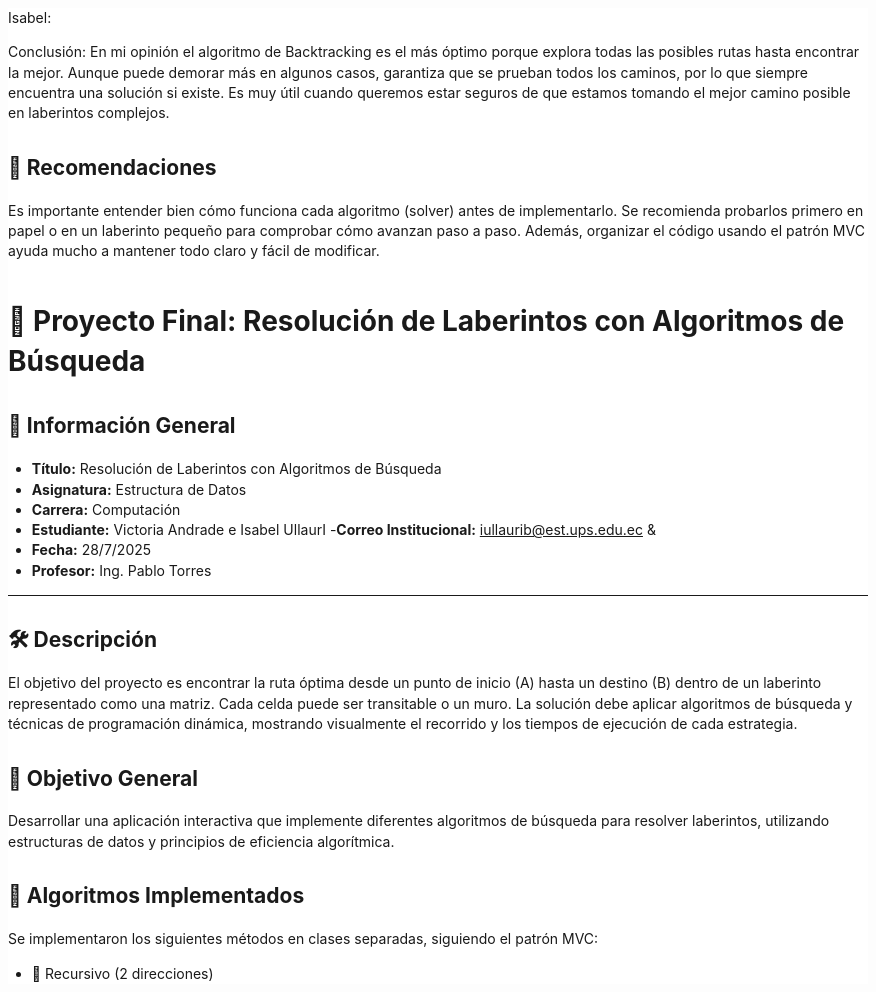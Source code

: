 Isabel:

Conclusión:
En mi opinión el algoritmo de Backtracking es el más óptimo porque explora todas las posibles rutas hasta encontrar la mejor. Aunque puede demorar más en algunos casos, garantiza que se prueban todos los caminos, por lo que siempre encuentra una solución si existe. Es muy útil cuando queremos estar seguros de que estamos tomando el mejor camino posible en laberintos complejos.

## 💬 Recomendaciones

Es importante entender bien cómo funciona cada algoritmo (solver) antes de implementarlo. Se recomienda probarlos primero en papel o en un laberinto pequeño para comprobar cómo avanzan paso a paso. Además, organizar el código usando el patrón MVC ayuda mucho a mantener todo claro y fácil de modificar.






# 🧭 Proyecto Final: Resolución de Laberintos con Algoritmos de Búsqueda

## 📌 Información General

- **Título:**  Resolución de Laberintos con Algoritmos de Búsqueda
- **Asignatura:** Estructura de Datos
- **Carrera:** Computación
- **Estudiante:** Victoria Andrade e Isabel UllaurI
-**Correo Institucional:** iullaurib@est.ups.edu.ec & 
- **Fecha:** 28/7/2025
- **Profesor:** Ing. Pablo Torres

---

## 🛠️ Descripción

El objetivo del proyecto es encontrar la ruta óptima desde un punto de inicio (A) hasta un destino (B) dentro de un laberinto representado como una matriz. Cada celda puede ser transitable o un muro. La solución debe aplicar algoritmos de búsqueda y técnicas de programación dinámica, mostrando visualmente el recorrido y los tiempos de ejecución de cada estrategia.

## 🎯 Objetivo General

Desarrollar una aplicación interactiva que implemente diferentes algoritmos de búsqueda para resolver laberintos, utilizando estructuras de datos y principios de eficiencia algorítmica.

## 🧪 Algoritmos Implementados

Se implementaron los siguientes métodos en clases separadas, siguiendo el patrón MVC:

- 🔁 Recursivo (2 direcciones)
